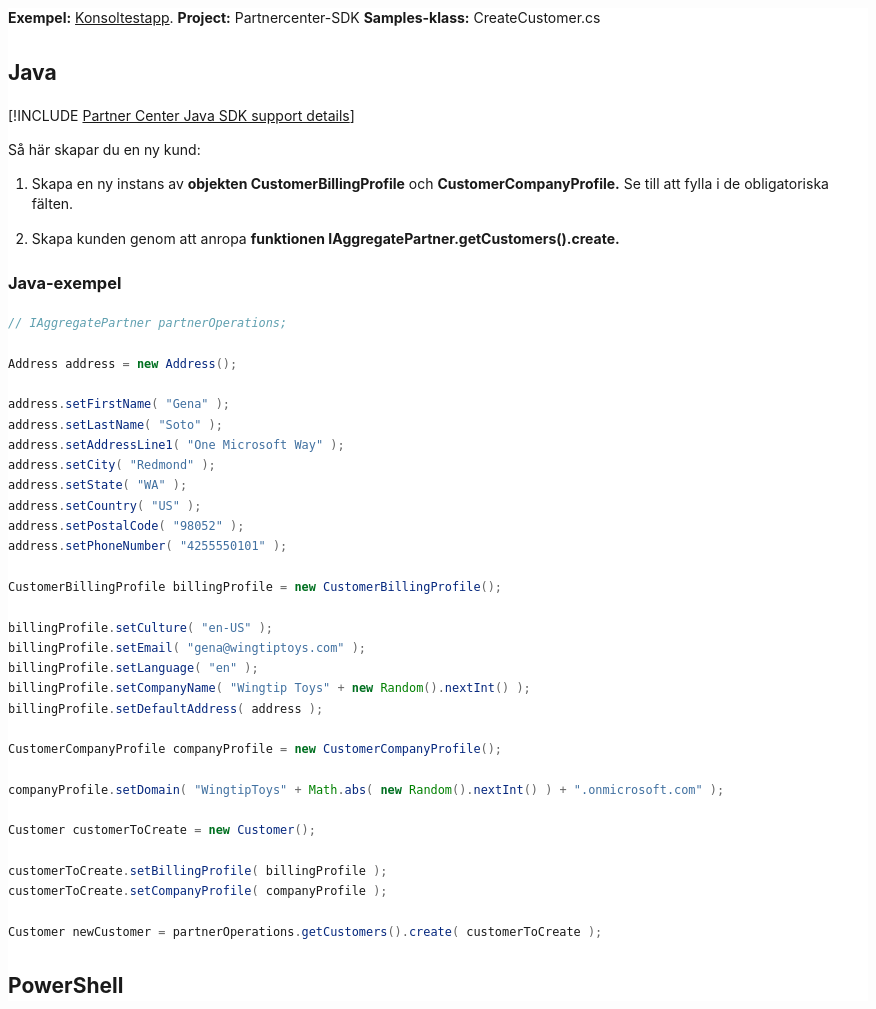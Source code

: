 **Exempel:** [Konsoltestapp](console-test-app.md). **Project:** Partnercenter-SDK **Samples-klass:** CreateCustomer.cs

## <a name="java"></a>Java

[!INCLUDE [Partner Center Java SDK support details](../includes/java-sdk-support.md)]

Så här skapar du en ny kund:

1. Skapa en ny instans av **objekten CustomerBillingProfile** och **CustomerCompanyProfile.** Se till att fylla i de obligatoriska fälten.

2. Skapa kunden genom att anropa **funktionen IAggregatePartner.getCustomers().create.**

### <a name="java-example"></a>Java-exempel

```java
// IAggregatePartner partnerOperations;

Address address = new Address();

address.setFirstName( "Gena" );
address.setLastName( "Soto" );
address.setAddressLine1( "One Microsoft Way" );
address.setCity( "Redmond" );
address.setState( "WA" );
address.setCountry( "US" );
address.setPostalCode( "98052" );
address.setPhoneNumber( "4255550101" );

CustomerBillingProfile billingProfile = new CustomerBillingProfile();

billingProfile.setCulture( "en-US" );
billingProfile.setEmail( "gena@wingtiptoys.com" );
billingProfile.setLanguage( "en" );
billingProfile.setCompanyName( "Wingtip Toys" + new Random().nextInt() );
billingProfile.setDefaultAddress( address );

CustomerCompanyProfile companyProfile = new CustomerCompanyProfile();

companyProfile.setDomain( "WingtipToys" + Math.abs( new Random().nextInt() ) + ".onmicrosoft.com" );

Customer customerToCreate = new Customer();

customerToCreate.setBillingProfile( billingProfile );
customerToCreate.setCompanyProfile( companyProfile );

Customer newCustomer = partnerOperations.getCustomers().create( customerToCreate );
```

## <a name="powershell"></a>PowerShell
